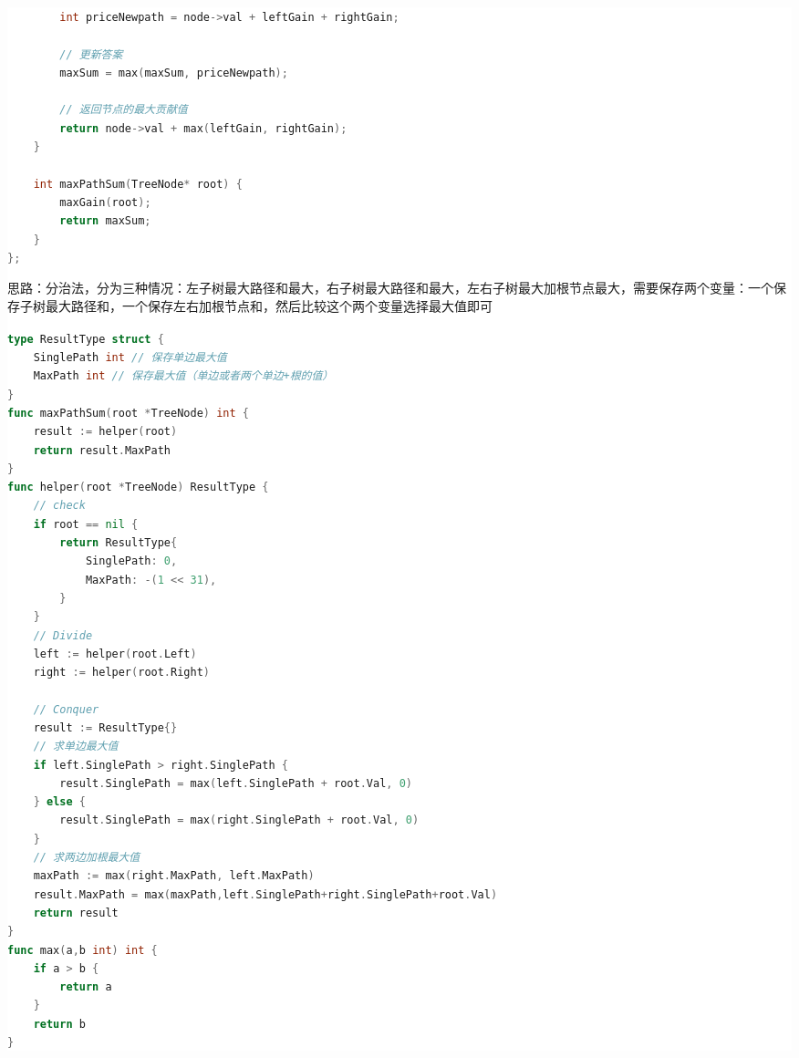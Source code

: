 ```c++
        int priceNewpath = node->val + leftGain + rightGain;

        // 更新答案
        maxSum = max(maxSum, priceNewpath);

        // 返回节点的最大贡献值
        return node->val + max(leftGain, rightGain);
    }

    int maxPathSum(TreeNode* root) {
        maxGain(root);
        return maxSum;
    }
};
```

思路：分治法，分为三种情况：左子树最大路径和最大，右子树最大路径和最大，左右子树最大加根节点最大，需要保存两个变量：一个保存子树最大路径和，一个保存左右加根节点和，然后比较这个两个变量选择最大值即可
```go
type ResultType struct {
    SinglePath int // 保存单边最大值
    MaxPath int // 保存最大值（单边或者两个单边+根的值）
}
func maxPathSum(root *TreeNode) int {
    result := helper(root)
    return result.MaxPath
}
func helper(root *TreeNode) ResultType {
    // check
    if root == nil {
        return ResultType{
            SinglePath: 0,
            MaxPath: -(1 << 31),
        }
    }
    // Divide
    left := helper(root.Left)
    right := helper(root.Right)

    // Conquer
    result := ResultType{}
    // 求单边最大值
    if left.SinglePath > right.SinglePath {
        result.SinglePath = max(left.SinglePath + root.Val, 0)
    } else {
        result.SinglePath = max(right.SinglePath + root.Val, 0)
    }
    // 求两边加根最大值
    maxPath := max(right.MaxPath, left.MaxPath)
    result.MaxPath = max(maxPath,left.SinglePath+right.SinglePath+root.Val)
    return result
}
func max(a,b int) int {
    if a > b {
        return a
    }
    return b
}
```
